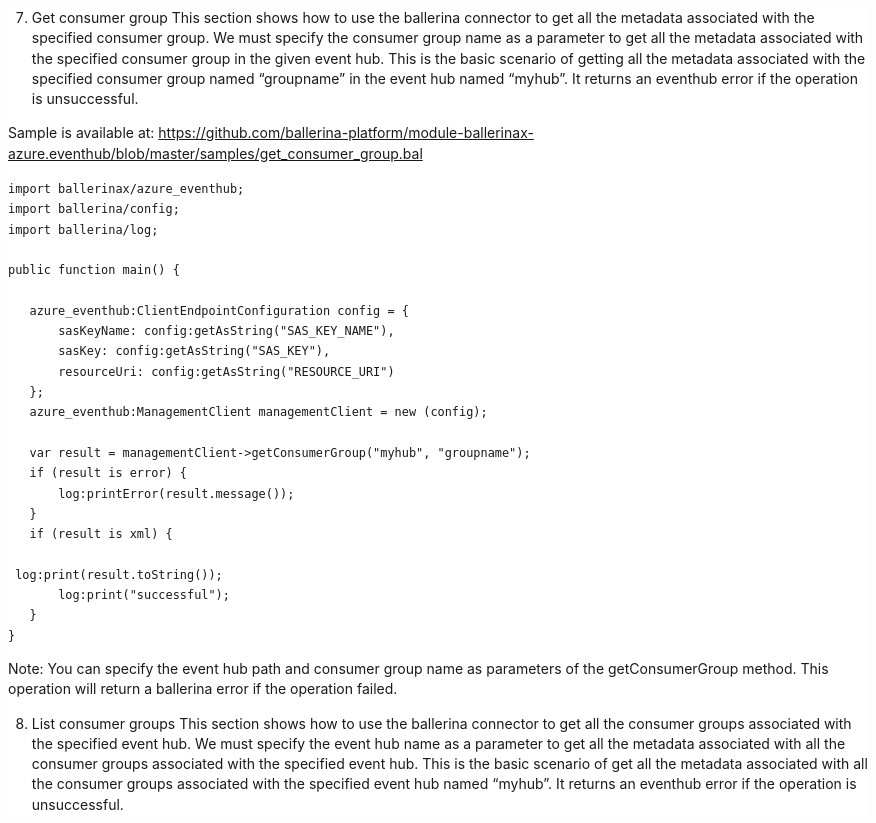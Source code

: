 
7. Get consumer group
This section shows how to use the ballerina connector to get all the metadata associated with the specified consumer 
group. We must specify the consumer group name as a parameter to  get all the metadata associated with the specified 
consumer group in the given event hub. This is the basic scenario of getting all the metadata associated with the 
specified consumer group named “groupname” in the event hub named “myhub”. It returns an eventhub error if the 
operation is unsuccessful.

Sample is available at:
https://github.com/ballerina-platform/module-ballerinax-azure.eventhub/blob/master/samples/get_consumer_group.bal

```ballerina
import ballerinax/azure_eventhub;
import ballerina/config;
import ballerina/log;
 
public function main() {
   
   azure_eventhub:ClientEndpointConfiguration config = {
       sasKeyName: config:getAsString("SAS_KEY_NAME"),
       sasKey: config:getAsString("SAS_KEY"),
       resourceUri: config:getAsString("RESOURCE_URI")
   };
   azure_eventhub:ManagementClient managementClient = new (config);
 
   var result = managementClient->getConsumerGroup("myhub", "groupname");
   if (result is error) {
       log:printError(result.message());
   }
   if (result is xml) {
       
 log:print(result.toString());
       log:print("successful");
   }
}
```
Note:
You can specify the event hub path and consumer group name as parameters of the getConsumerGroup method.
This operation will return a ballerina error if the operation failed.

8. List consumer groups
This section shows how to use the ballerina connector to get all the consumer groups associated with the specified event 
hub. We must specify the event hub name as a parameter to  get all the metadata associated with all the consumer groups 
associated with the specified event hub. This is the basic scenario of get all the metadata associated with all the 
consumer groups associated with the specified event hub named “myhub”. It returns an eventhub error if the operation is 
unsuccessful.
